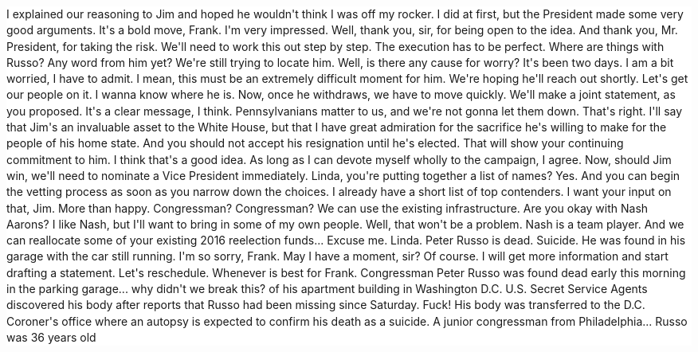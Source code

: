 I explained our reasoning to Jim
and hoped he wouldn't think I was off my rocker.
I did at first,
but the President made some very good arguments.
It's a bold move, Frank.
I'm very impressed.
Well, thank you, sir, for being open to the idea.
And thank you, Mr. President, for taking the risk.
We'll need to work this out step by step.
The execution has to be perfect.
Where are things with Russo? Any word from him yet?
We're still trying to locate him.
Well, is there any cause for worry? It's been two days.
I am a bit worried, I have to admit.
I mean, this must be an extremely difficult moment for him.
We're hoping he'll reach out shortly.
Let's get our people on it. I wanna know where he is.
Now, once he withdraws, we have to move quickly.
We'll make a joint statement, as you proposed.
It's a clear message, I think.
Pennsylvanians matter to us,
and we're not gonna let them down.
That's right.
I'll say that Jim's an invaluable asset to the White House,
but that I have great admiration for the sacrifice
he's willing to make for the people of his home state.
And you should not accept his resignation until he's elected.
That will show your continuing commitment to him.
I think that's a good idea.
As long as I can devote myself wholly to the campaign, I agree.
Now, should Jim win,
we'll need to nominate a Vice President immediately.
Linda, you're putting together a list of names?
Yes. And you can begin the vetting process
as soon as you narrow down the choices.
I already have a short list of top contenders.
I want your input on that, Jim.
More than happy.
Congressman?
Congressman?
We can use the existing infrastructure.
Are you okay with Nash Aarons?
I like Nash, but I'll want to bring in some of my own people.
Well, that won't be a problem. Nash is a team player.
And we can reallocate some of your
existing 2016 reelection funds... Excuse me. Linda.
Peter Russo is dead.
Suicide.
He was found in his garage with the car still running.
I'm so sorry, Frank.
May I have a moment, sir? Of course.
I will get more information and start drafting a statement.
Let's reschedule. Whenever is best for Frank.
Congressman Peter Russo was found dead
early this morning in the parking garage...
why didn't we break this?
of his apartment building in Washington D.C.
U.S. Secret Service Agents discovered his body after reports
that Russo had been missing since Saturday.
Fuck!
His body was transferred to the D.C. Coroner's office
where an autopsy is expected to confirm his death as a suicide.
A junior congressman from Philadelphia...
Russo was 36 years old